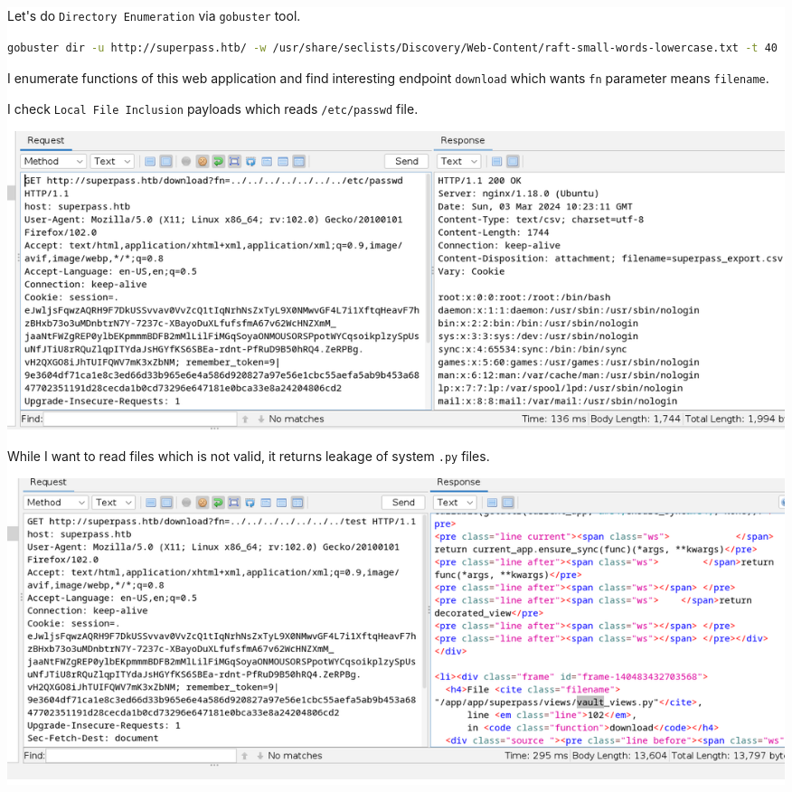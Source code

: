 Let's do `Directory Enumeration` via `gobuster` tool.
```bash
gobuster dir -u http://superpass.htb/ -w /usr/share/seclists/Discovery/Web-Content/raft-small-words-lowercase.txt -t 40
```




I enumerate functions of this web application and find interesting endpoint `download` which wants `fn` parameter means `filename`.


I check `Local File Inclusion` payloads which reads `/etc/passwd` file.

![alt text](img/image-4.png)


While I want to read files which is not valid, it returns leakage of system `.py` files.

![alt text](img/image-5.png)
